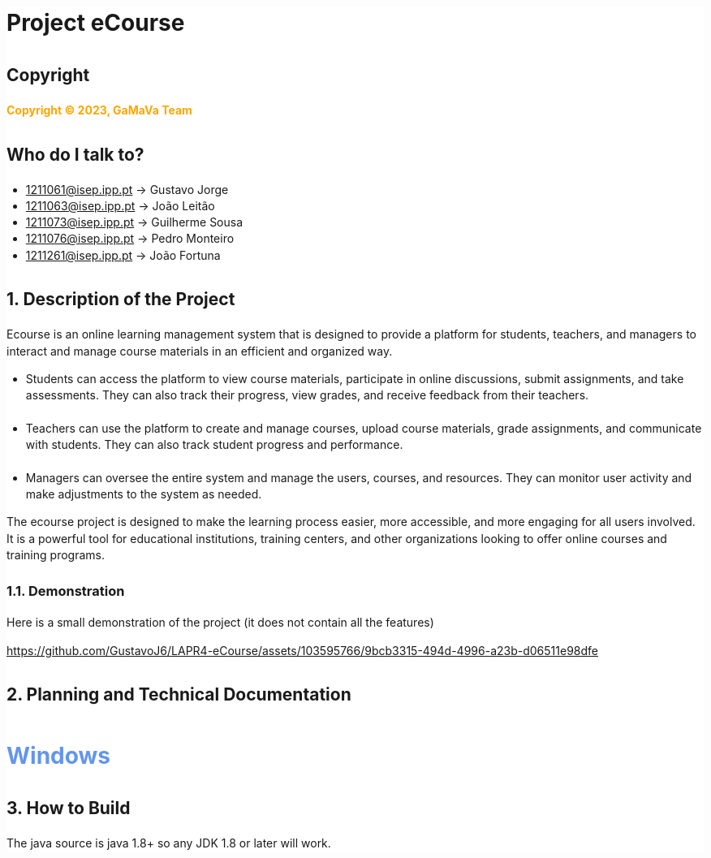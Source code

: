 # Project eCourse

## Copyright

 <b> <span style="color: orange"> Copyright © 2023, GaMaVa Team </span> </b>

## Who do I talk to?
+ <span style="color: cornflowerblue">   1211061@isep.ipp.pt  </span> → Gustavo Jorge
+ <span style="color: cornflowerblue">  1211063@isep.ipp.pt </span> → João Leitão
+ <span style="color: cornflowerblue">  1211073@isep.ipp.pt </span> → Guilherme Sousa
+ <span style="color: cornflowerblue"> 1211076@isep.ipp.pt </span> → Pedro Monteiro
+ <span style="color: cornflowerblue"> 1211261@isep.ipp.pt </span> → João Fortuna


## 1. Description of the Project

Ecourse is an online learning management system that is designed to provide a platform for students, teachers, and managers to interact and manage course materials in an efficient and organized way.
<br>
+ Students can access the platform to view course materials, participate in online discussions, submit assignments, and take assessments. They can also track their progress, view grades, and receive feedback from their teachers.
  <br> </br>
+ Teachers can use the platform to create and manage courses, upload course materials, grade assignments, and communicate with students. They can also track student progress and performance.
  <br> </br>
+ Managers can oversee the entire system and manage the users, courses, and resources. They can monitor user activity and make adjustments to the system as needed.

The ecourse project is designed to make the learning process easier, more accessible, and more engaging for all users involved. It is a powerful tool for educational institutions, training centers, and other organizations looking to offer online courses and training programs.

### 1.1. Demonstration

Here is a small demonstration of the project (it does not contain all the features)


https://github.com/GustavoJ6/LAPR4-eCourse/assets/103595766/9bcb3315-494d-4996-a23b-d06511e98dfe


## 2. Planning and Technical Documentation

# <span style="color: cornflowerblue">Windows</span>

## 3. How to Build

The java source is java 1.8+ so any JDK 1.8 or later will work.
